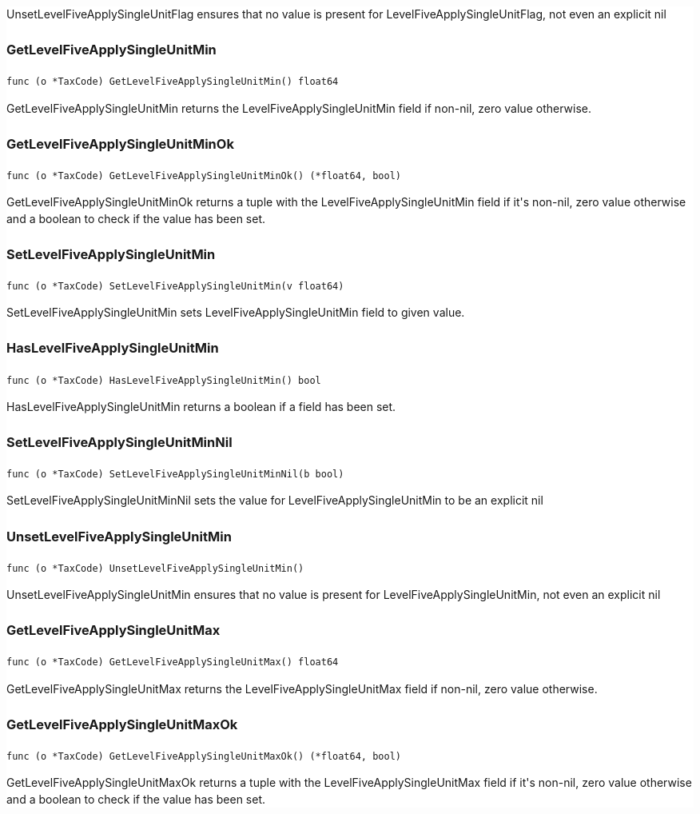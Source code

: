 UnsetLevelFiveApplySingleUnitFlag ensures that no value is present for LevelFiveApplySingleUnitFlag, not even an explicit nil
### GetLevelFiveApplySingleUnitMin

`func (o *TaxCode) GetLevelFiveApplySingleUnitMin() float64`

GetLevelFiveApplySingleUnitMin returns the LevelFiveApplySingleUnitMin field if non-nil, zero value otherwise.

### GetLevelFiveApplySingleUnitMinOk

`func (o *TaxCode) GetLevelFiveApplySingleUnitMinOk() (*float64, bool)`

GetLevelFiveApplySingleUnitMinOk returns a tuple with the LevelFiveApplySingleUnitMin field if it's non-nil, zero value otherwise
and a boolean to check if the value has been set.

### SetLevelFiveApplySingleUnitMin

`func (o *TaxCode) SetLevelFiveApplySingleUnitMin(v float64)`

SetLevelFiveApplySingleUnitMin sets LevelFiveApplySingleUnitMin field to given value.

### HasLevelFiveApplySingleUnitMin

`func (o *TaxCode) HasLevelFiveApplySingleUnitMin() bool`

HasLevelFiveApplySingleUnitMin returns a boolean if a field has been set.

### SetLevelFiveApplySingleUnitMinNil

`func (o *TaxCode) SetLevelFiveApplySingleUnitMinNil(b bool)`

 SetLevelFiveApplySingleUnitMinNil sets the value for LevelFiveApplySingleUnitMin to be an explicit nil

### UnsetLevelFiveApplySingleUnitMin
`func (o *TaxCode) UnsetLevelFiveApplySingleUnitMin()`

UnsetLevelFiveApplySingleUnitMin ensures that no value is present for LevelFiveApplySingleUnitMin, not even an explicit nil
### GetLevelFiveApplySingleUnitMax

`func (o *TaxCode) GetLevelFiveApplySingleUnitMax() float64`

GetLevelFiveApplySingleUnitMax returns the LevelFiveApplySingleUnitMax field if non-nil, zero value otherwise.

### GetLevelFiveApplySingleUnitMaxOk

`func (o *TaxCode) GetLevelFiveApplySingleUnitMaxOk() (*float64, bool)`

GetLevelFiveApplySingleUnitMaxOk returns a tuple with the LevelFiveApplySingleUnitMax field if it's non-nil, zero value otherwise
and a boolean to check if the value has been set.

